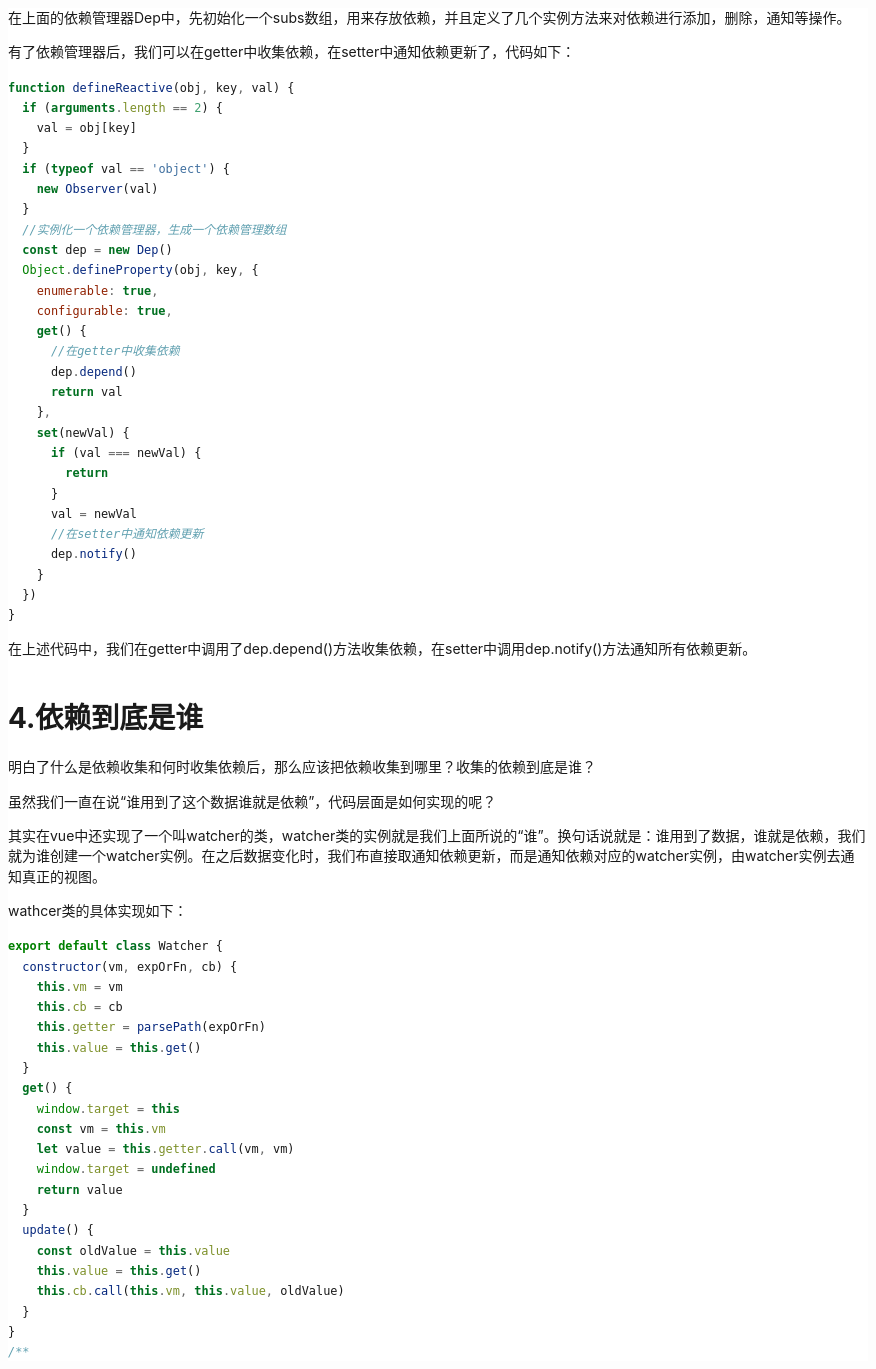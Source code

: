 在上面的依赖管理器Dep中，先初始化一个subs数组，用来存放依赖，并且定义了几个实例方法来对依赖进行添加，删除，通知等操作。  

有了依赖管理器后，我们可以在getter中收集依赖，在setter中通知依赖更新了，代码如下：
```javascript
function defineReactive(obj, key, val) {
  if (arguments.length == 2) {
    val = obj[key]
  }
  if (typeof val == 'object') {
    new Observer(val)
  }
  //实例化一个依赖管理器，生成一个依赖管理数组
  const dep = new Dep()
  Object.defineProperty(obj, key, {
    enumerable: true,
    configurable: true,
    get() {
      //在getter中收集依赖
      dep.depend()
      return val
    },
    set(newVal) {
      if (val === newVal) {
        return
      }
      val = newVal
      //在setter中通知依赖更新
      dep.notify()
    }
  })
}
```
在上述代码中，我们在getter中调用了dep.depend()方法收集依赖，在setter中调用dep.notify()方法通知所有依赖更新。

# 4.依赖到底是谁
明白了什么是依赖收集和何时收集依赖后，那么应该把依赖收集到哪里？收集的依赖到底是谁？  

虽然我们一直在说“谁用到了这个数据谁就是依赖”，代码层面是如何实现的呢？  

其实在vue中还实现了一个叫watcher的类，watcher类的实例就是我们上面所说的“谁”。换句话说就是：谁用到了数据，谁就是依赖，我们就为谁创建一个watcher实例。在之后数据变化时，我们布直接取通知依赖更新，而是通知依赖对应的watcher实例，由watcher实例去通知真正的视图。  

wathcer类的具体实现如下：
```javascript
export default class Watcher {
  constructor(vm, expOrFn, cb) {
    this.vm = vm
    this.cb = cb
    this.getter = parsePath(expOrFn)
    this.value = this.get()
  }
  get() {
    window.target = this
    const vm = this.vm
    let value = this.getter.call(vm, vm)
    window.target = undefined
    return value
  }
  update() {
    const oldValue = this.value
    this.value = this.get()
    this.cb.call(this.vm, this.value, oldValue)
  }
}
/**
```